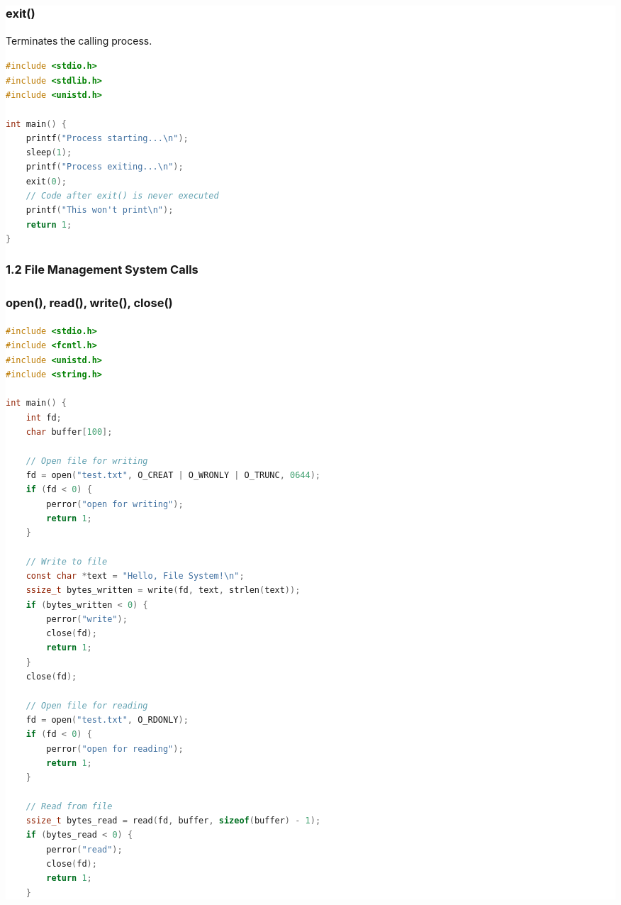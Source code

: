 ### exit()
Terminates the calling process.

```c
#include <stdio.h>
#include <stdlib.h>
#include <unistd.h>

int main() {
    printf("Process starting...\n");
    sleep(1);
    printf("Process exiting...\n");
    exit(0);
    // Code after exit() is never executed
    printf("This won't print\n");
    return 1;
}
```

### 1.2 File Management System Calls

### open(), read(), write(), close()

```c
#include <stdio.h>
#include <fcntl.h>
#include <unistd.h>
#include <string.h>

int main() {
    int fd;
    char buffer[100];
    
    // Open file for writing
    fd = open("test.txt", O_CREAT | O_WRONLY | O_TRUNC, 0644);
    if (fd < 0) {
        perror("open for writing");
        return 1;
    }
    
    // Write to file
    const char *text = "Hello, File System!\n";
    ssize_t bytes_written = write(fd, text, strlen(text));
    if (bytes_written < 0) {
        perror("write");
        close(fd);
        return 1;
    }
    close(fd);
    
    // Open file for reading
    fd = open("test.txt", O_RDONLY);
    if (fd < 0) {
        perror("open for reading");
        return 1;
    }
    
    // Read from file
    ssize_t bytes_read = read(fd, buffer, sizeof(buffer) - 1);
    if (bytes_read < 0) {
        perror("read");
        close(fd);
        return 1;
    }
```
